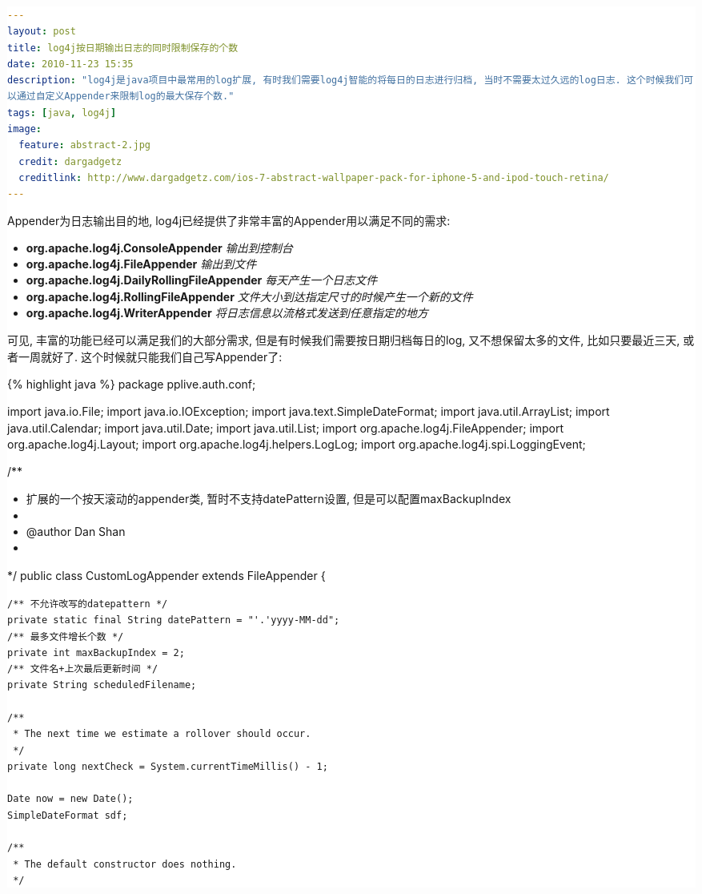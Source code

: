 ```yaml
---
layout: post
title: log4j按日期输出日志的同时限制保存的个数
date: 2010-11-23 15:35
description: "log4j是java项目中最常用的log扩展, 有时我们需要log4j智能的将每日的日志进行归档, 当时不需要太过久远的log日志. 这个时候我们可以通过自定义Appender来限制log的最大保存个数."
tags: [java, log4j]
image:
  feature: abstract-2.jpg
  credit: dargadgetz
  creditlink: http://www.dargadgetz.com/ios-7-abstract-wallpaper-pack-for-iphone-5-and-ipod-touch-retina/
---
```


Appender为日志输出目的地, log4j已经提供了非常丰富的Appender用以满足不同的需求:

* **org.apache.log4j.ConsoleAppender** _输出到控制台_
* **org.apache.log4j.FileAppender** _输出到文件_
* **org.apache.log4j.DailyRollingFileAppender** _每天产生一个日志文件_
* **org.apache.log4j.RollingFileAppender** _文件大小到达指定尺寸的时候产生一个新的文件_
* **org.apache.log4j.WriterAppender** _将日志信息以流格式发送到任意指定的地方_

可见, 丰富的功能已经可以满足我们的大部分需求, 但是有时候我们需要按日期归档每日的log, 又不想保留太多的文件, 比如只要最近三天, 或者一周就好了. 这个时候就只能我们自己写Appender了:

{% highlight java %}
package pplive.auth.conf;

import java.io.File;
import java.io.IOException;
import java.text.SimpleDateFormat;
import java.util.ArrayList;
import java.util.Calendar;
import java.util.Date;
import java.util.List;
import org.apache.log4j.FileAppender;
import org.apache.log4j.Layout;
import org.apache.log4j.helpers.LogLog;
import org.apache.log4j.spi.LoggingEvent;

/**
 * 扩展的一个按天滚动的appender类, 暂时不支持datePattern设置, 但是可以配置maxBackupIndex
 * 
 * @author Dan Shan
 *
 */
public class CustomLogAppender extends FileAppender {

    /** 不允许改写的datepattern */
    private static final String datePattern = "'.'yyyy-MM-dd";
    /** 最多文件增长个数 */
    private int maxBackupIndex = 2;
    /** 文件名+上次最后更新时间 */
    private String scheduledFilename;
    
    /**
     * The next time we estimate a rollover should occur.
     */
    private long nextCheck = System.currentTimeMillis() - 1;

    Date now = new Date();
    SimpleDateFormat sdf;

    /**
     * The default constructor does nothing.
     */